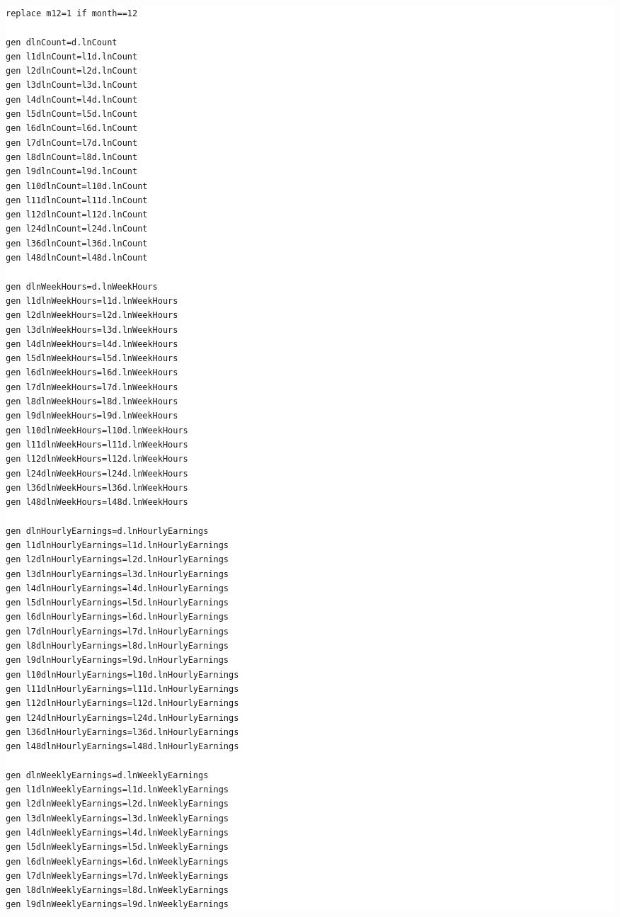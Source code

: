 ```
replace m12=1 if month==12

gen dlnCount=d.lnCount
gen l1dlnCount=l1d.lnCount
gen l2dlnCount=l2d.lnCount
gen l3dlnCount=l3d.lnCount
gen l4dlnCount=l4d.lnCount
gen l5dlnCount=l5d.lnCount
gen l6dlnCount=l6d.lnCount
gen l7dlnCount=l7d.lnCount
gen l8dlnCount=l8d.lnCount
gen l9dlnCount=l9d.lnCount
gen l10dlnCount=l10d.lnCount
gen l11dlnCount=l11d.lnCount
gen l12dlnCount=l12d.lnCount
gen l24dlnCount=l24d.lnCount
gen l36dlnCount=l36d.lnCount
gen l48dlnCount=l48d.lnCount

gen dlnWeekHours=d.lnWeekHours
gen l1dlnWeekHours=l1d.lnWeekHours
gen l2dlnWeekHours=l2d.lnWeekHours
gen l3dlnWeekHours=l3d.lnWeekHours
gen l4dlnWeekHours=l4d.lnWeekHours
gen l5dlnWeekHours=l5d.lnWeekHours
gen l6dlnWeekHours=l6d.lnWeekHours
gen l7dlnWeekHours=l7d.lnWeekHours
gen l8dlnWeekHours=l8d.lnWeekHours
gen l9dlnWeekHours=l9d.lnWeekHours
gen l10dlnWeekHours=l10d.lnWeekHours
gen l11dlnWeekHours=l11d.lnWeekHours
gen l12dlnWeekHours=l12d.lnWeekHours
gen l24dlnWeekHours=l24d.lnWeekHours
gen l36dlnWeekHours=l36d.lnWeekHours
gen l48dlnWeekHours=l48d.lnWeekHours

gen dlnHourlyEarnings=d.lnHourlyEarnings
gen l1dlnHourlyEarnings=l1d.lnHourlyEarnings
gen l2dlnHourlyEarnings=l2d.lnHourlyEarnings
gen l3dlnHourlyEarnings=l3d.lnHourlyEarnings
gen l4dlnHourlyEarnings=l4d.lnHourlyEarnings
gen l5dlnHourlyEarnings=l5d.lnHourlyEarnings
gen l6dlnHourlyEarnings=l6d.lnHourlyEarnings
gen l7dlnHourlyEarnings=l7d.lnHourlyEarnings
gen l8dlnHourlyEarnings=l8d.lnHourlyEarnings
gen l9dlnHourlyEarnings=l9d.lnHourlyEarnings
gen l10dlnHourlyEarnings=l10d.lnHourlyEarnings
gen l11dlnHourlyEarnings=l11d.lnHourlyEarnings
gen l12dlnHourlyEarnings=l12d.lnHourlyEarnings
gen l24dlnHourlyEarnings=l24d.lnHourlyEarnings
gen l36dlnHourlyEarnings=l36d.lnHourlyEarnings
gen l48dlnHourlyEarnings=l48d.lnHourlyEarnings

gen dlnWeeklyEarnings=d.lnWeeklyEarnings
gen l1dlnWeeklyEarnings=l1d.lnWeeklyEarnings
gen l2dlnWeeklyEarnings=l2d.lnWeeklyEarnings
gen l3dlnWeeklyEarnings=l3d.lnWeeklyEarnings
gen l4dlnWeeklyEarnings=l4d.lnWeeklyEarnings
gen l5dlnWeeklyEarnings=l5d.lnWeeklyEarnings
gen l6dlnWeeklyEarnings=l6d.lnWeeklyEarnings
gen l7dlnWeeklyEarnings=l7d.lnWeeklyEarnings
gen l8dlnWeeklyEarnings=l8d.lnWeeklyEarnings
gen l9dlnWeeklyEarnings=l9d.lnWeeklyEarnings
```